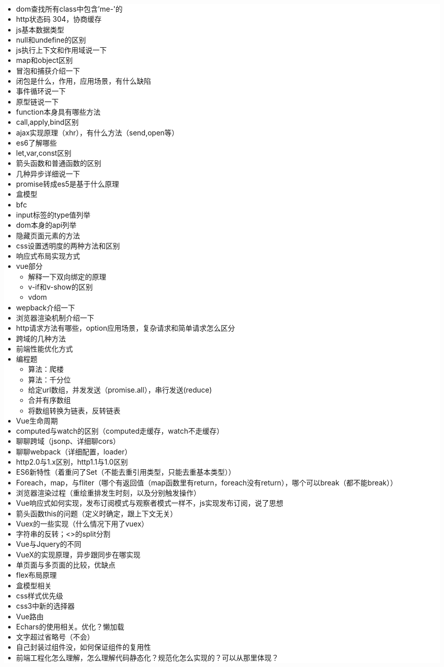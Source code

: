 + dom查找所有class中包含’me-'的
+ http状态码 304，协商缓存
+ js基本数据类型
+ null和undefine的区别
+ js执行上下文和作用域说一下
+ map和object区别
+ 冒泡和捕获介绍一下
+ 闭包是什么，作用，应用场景，有什么缺陷
+ 事件循环说一下
+ 原型链说一下
+ function本身具有哪些方法
+ call,apply,bind区别
+ ajax实现原理（xhr），有什么方法（send,open等）
+ es6了解哪些
+ let,var,const区别
+ 箭头函数和普通函数的区别
+ 几种异步详细说一下
+ promise转成es5是基于什么原理
+ 盒模型
+ bfc
+ input标签的type值列举
+ dom本身的api列举
+ 隐藏页面元素的方法
+ css设置透明度的两种方法和区别
+ 响应式布局实现方式
+ vue部分
    + 解释一下双向绑定的原理
    + v-if和v-show的区别
    + vdom
+ wepback介绍一下
+ 浏览器渲染机制介绍一下
+ http请求方法有哪些，option应用场景，复杂请求和简单请求怎么区分
+ 跨域的几种方法
+ 前端性能优化方式
+ 编程题
    + 算法：爬楼
    + 算法：千分位
    + 给定url数组，并发发送（promise.all），串行发送(reduce)
    + 合并有序数组
    + 将数组转换为链表，反转链表
+ Vue生命周期
+ computed与watch的区别（computed走缓存，watch不走缓存）
+ 聊聊跨域（jsonp、详细聊cors）
+ 聊聊webpack（详细配置，loader）
+ http2.0与1.x区别，http1.1与1.0区别
+ ES6新特性（着重问了Set（不能去重引用类型，只能去重基本类型））
+ Foreach，map，与fliter（哪个有返回值（map函数里有return，foreach没有return），哪个可以break（都不能break））
+ 浏览器渲染过程（重绘重排发生时刻，以及分别触发操作）
+ Vue响应式如何实现，发布订阅模式与观察者模式一样不，js实现发布订阅，说了思想
+ 箭头函数this的问题（定义时确定，跟上下文无关）
+ Vuex的一些实现（什么情况下用了vuex）
+ 字符串的反转；<>的split分割
+ Vue与Jquery的不同
+ VueX的实现原理，异步跟同步在哪实现
+ 单页面与多页面的比较，优缺点
+ flex布局原理
+ 盒模型相关
+ css样式优先级
+ css3中新的选择器
+ Vue路由
+ Echars的使用相关。优化？懒加载
+ 文字超过省略号（不会）
+ 自己封装过组件没，如何保证组件的复用性
+ 前端工程化怎么理解，怎么理解代码静态化？规范化怎么实现的？可以从那里体现？